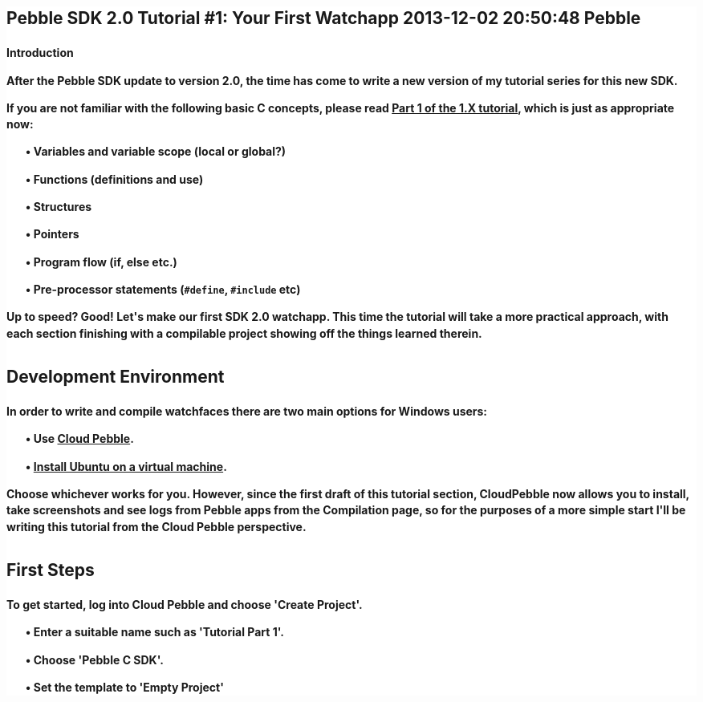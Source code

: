 Pebble SDK 2.0 Tutorial #1: Your First Watchapp
2013-12-02 20:50:48
Pebble
---

<strong>Introduction

After the Pebble SDK update to version 2.0, the time has come to write a new version of my tutorial series for this new SDK.

If you are not familiar with the following basic C concepts, please read <a title="Pebble Watch Face SDK Tutorial #1: Beginner’s Primer to the C Language" href="http://ninedof.wordpress.com/2013/06/19/pebble-watch-face-sdk-tutorial-1-beginners-primer-to-the-c-language/">Part 1 of the 1.X tutorial</a>, which is just as appropriate now:
<ol>
• Variables and variable scope (local or global?)

• Functions (definitions and use)

• Structures

• Pointers

• Program flow (if, else etc.)

• Pre-processor statements (<code>#define</code>, <code>#include</code> etc)

</ol>
Up to speed? Good! Let's make our first SDK 2.0 watchapp. This time the tutorial will take a more practical approach, with each section finishing with a compilable project showing off the things learned therein.

## Development Environment

In order to write and compile watchfaces there are two main options for Windows users:
<ol>
• Use <a title="cloudpebble" href="http://cloudpebble.net">Cloud Pebble</a>.

• <a title="Pebble Windows install instructions" href="https://developer.getpebble.com/2/getting-started/linux/">Install Ubuntu on a virtual machine</a>.

</ol>
Choose whichever works for you. However, since the first draft of this tutorial section, CloudPebble now allows you to install, take screenshots and see logs from Pebble apps from the Compilation page, so for the purposes of a more simple start I'll be writing this tutorial from the Cloud Pebble perspective.

## First Steps

To get started, log into Cloud Pebble and choose 'Create Project'.
<ol>
• Enter a suitable name such as 'Tutorial Part 1'.

• Choose 'Pebble C SDK'.

• Set the template to 'Empty Project'
